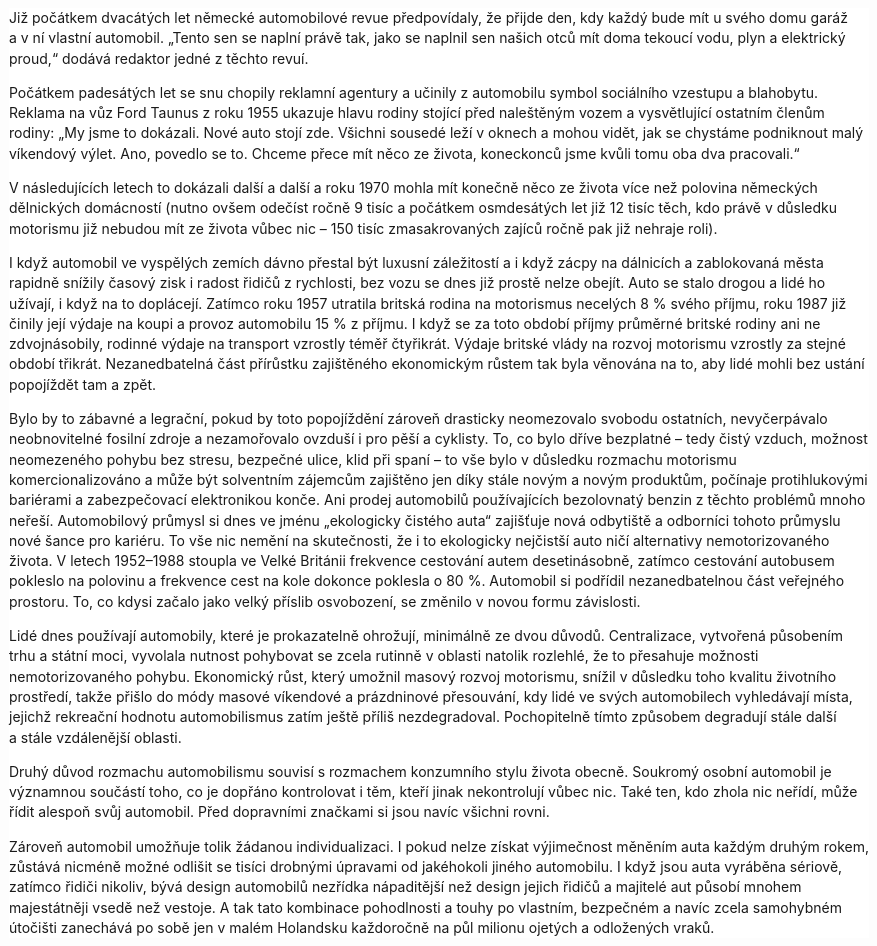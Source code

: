 Již počátkem dvacátých let německé automobilové revue předpovídaly, že přijde den, kdy každý bude mít u svého domu garáž a v ní vlastní automobil. „Tento sen se naplní právě tak, jako se naplnil sen našich otců mít doma tekoucí vodu, plyn a elektrický proud,“ dodává redaktor jedné z těchto revuí.

Počátkem padesátých let se snu chopily reklamní agentury a učinily z automobilu symbol sociálního vzestupu a blahobytu. Reklama na vůz Ford Taunus z roku 1955 ukazuje hlavu rodiny stojící před naleštěným vozem a vysvětlující ostatním členům rodiny: „My jsme to dokázali. Nové auto stojí zde. Všichni sousedé leží v oknech a mohou vidět, jak se chystáme podniknout malý víkendový výlet. Ano, povedlo se to. Chceme přece mít něco ze života, koneckonců jsme kvůli tomu oba dva pracovali.“

V následujících letech to dokázali další a další a roku 1970 mohla mít konečně něco ze života více než polovina německých dělnických domácností (nutno ovšem odečíst ročně 9 tisíc a počátkem osmdesátých let již 12 tisíc těch, kdo právě v důsledku motorismu již nebudou mít ze života vůbec nic – 150 tisíc zmasakrovaných zajíců ročně pak již nehraje roli).

I když automobil ve vyspělých zemích dávno přestal být luxusní záležitostí a i když zácpy na dálnicích a zablokovaná města rapidně snížily časový zisk i radost řidičů z rychlosti, bez vozu se dnes již prostě nelze obejít. Auto se stalo drogou a lidé ho užívají, i když na to doplácejí. Zatímco roku 1957 utratila britská rodina na motorismus necelých 8 % svého příjmu, roku 1987 již činily její výdaje na koupi a provoz automobilu 15 % z příjmu. I když se za toto období příjmy průměrné britské rodiny ani ne zdvojnásobily, rodinné výdaje na transport vzrostly téměř čtyřikrát. Výdaje britské vlády na rozvoj motorismu vzrostly za stejné období třikrát. Nezanedbatelná část přírůstku zajištěného ekonomickým růstem tak byla věnována na to, aby lidé mohli bez ustání popojíždět tam a zpět.

Bylo by to zábavné a legrační, pokud by toto popojíždění zároveň drasticky neomezovalo svobodu ostatních, nevyčerpávalo neobnovitelné fosilní zdroje a nezamořovalo ovzduší i pro pěší a cyklisty. To, co bylo dříve bezplatné – tedy čistý vzduch, možnost neomezeného pohybu bez stresu, bezpečné ulice, klid při spaní – to vše bylo v důsledku rozmachu motorismu komercionalizováno a může být solventním zájemcům zajištěno jen díky stále novým a novým produktům, počínaje protihlukovými bariérami a zabezpečovací elektronikou konče. Ani prodej automobilů používajících bez­olovnatý benzin z těchto problémů mnoho neřeší. Automobilový průmysl si dnes ve jménu „ekologicky čistého auta“ zajišťuje nová odbytiště a odborníci tohoto průmyslu nové šance pro kariéru. To vše nic nemění na skutečnosti, že i to ekologicky nejčistší auto ničí alternativy nemotorizovaného života. V letech 1952–1988 stoupla ve Velké Británii frekvence cestování autem desetinásobně, zatímco cestování autobusem pokleslo na polovinu a frekvence cest na kole dokonce poklesla o 80 %. Automobil si podřídil nezanedbatelnou část veřejného prostoru. To, co kdysi začalo jako velký příslib osvobození, se změnilo v novou formu závislosti.

Lidé dnes používají automobily, které je prokazatelně ohrožují, minimálně ze dvou důvodů. Centralizace, vytvořená působením trhu a státní moci, vyvolala nutnost pohybovat se zcela rutinně v oblasti natolik rozlehlé, že to přesahuje možnosti nemotorizovaného pohybu. Ekonomický růst, který umožnil masový rozvoj motorismu, snížil v důsledku toho kvalitu životního prostředí, takže přišlo do módy masové víkendové a prázdninové přesouvání, kdy lidé ve svých automobilech vyhledávají místa, jejichž rekreační hodnotu automobilismus zatím ještě příliš nezdegradoval. Pochopitelně tímto způsobem degradují stále další a stále vzdálenější oblasti.

Druhý důvod rozmachu automobilismu souvisí s rozmachem konzumního stylu života obecně. Soukromý osobní automobil je významnou součástí toho, co je dopřáno kontrolovat i těm, kteří jinak nekontrolují vůbec nic. Také ten, kdo zhola nic neřídí, může řídit alespoň svůj automobil. Před dopravními značkami si jsou navíc všichni rovni.

Zároveň automobil umožňuje tolik žádanou individualizaci. I pokud nelze získat výjimečnost měněním auta každým druhým rokem, zůstává nicméně možné odlišit se tisíci drobnými úpravami od jakéhokoli jiného automobilu. I když jsou auta vyráběna sériově, zatímco řidiči nikoliv, bývá design automobilů nezřídka nápaditější než design jejich řidičů a majitelé aut působí mnohem majestátněji vsedě než vestoje. A tak tato kombinace pohodlnosti a touhy po vlastním, bezpečném a navíc zcela samohybném útočišti zanechává po sobě jen v malém Holandsku každoročně na půl milionu ojetých a odložených vraků.
